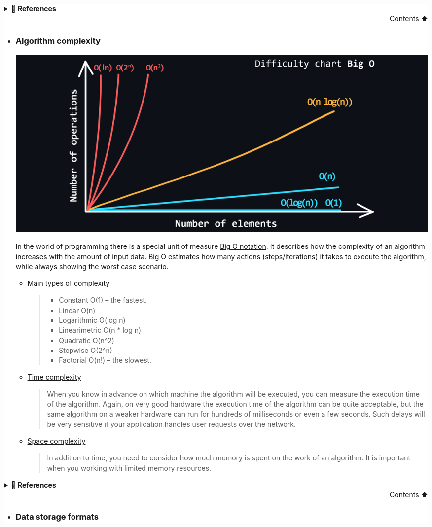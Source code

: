 <details><summary>🔗 <b>References</b></summary></details>

<div align="right"><a href="#top">Contents ⬆️</a></div>

-   ### Algorithm complexity

    <p align="center"><img src="./files/common/BigO_eng.png" alt="BigO"/></p>

    In the world of programming there is a special unit of measure [Big O notation](https://en.m.wikipedia.org/wiki/Big_O_notation). It describes how the complexity of an algorithm increases with the amount of input data. Big O estimates how many actions (steps/iterations) it takes to execute the algorithm, while always showing the worst case scenario.

    -   Main types of complexity
        > -   Constant O(1) – the fastest. <br>
        > -   Linear O(n) <br>
        > -   Logarithmic O(log n) <br>
        > -   Linearimetric O(n \* log n) <br>
        > -   Quadratic O(n^2) <br>
        > -   Stepwise O(2^n) <br>
        > -   Factorial O(n!) – the slowest. <br>
    -   [Time complexity](https://en.wikipedia.org/wiki/Time_complexity)
        > When you know in advance on which machine the algorithm will be executed, you can measure the execution time of the algorithm. Again, on very good hardware the execution time of the algorithm can be quite acceptable, but the same algorithm on a weaker hardware can run for hundreds of milliseconds or even a few seconds. Such delays will be very sensitive if your application handles user requests over the network.
    -   [Space complexity](https://en.wikipedia.org/wiki/Space_complexity)
        > In addition to time, you need to consider how much memory is spent on the work of an algorithm. It is important when you working with limited memory resources.

<details><summary>🔗 <b>References</b></summary></details>

<div align="right"><a href="#top">Contents ⬆️</a></div>

-   ### Data storage formats
